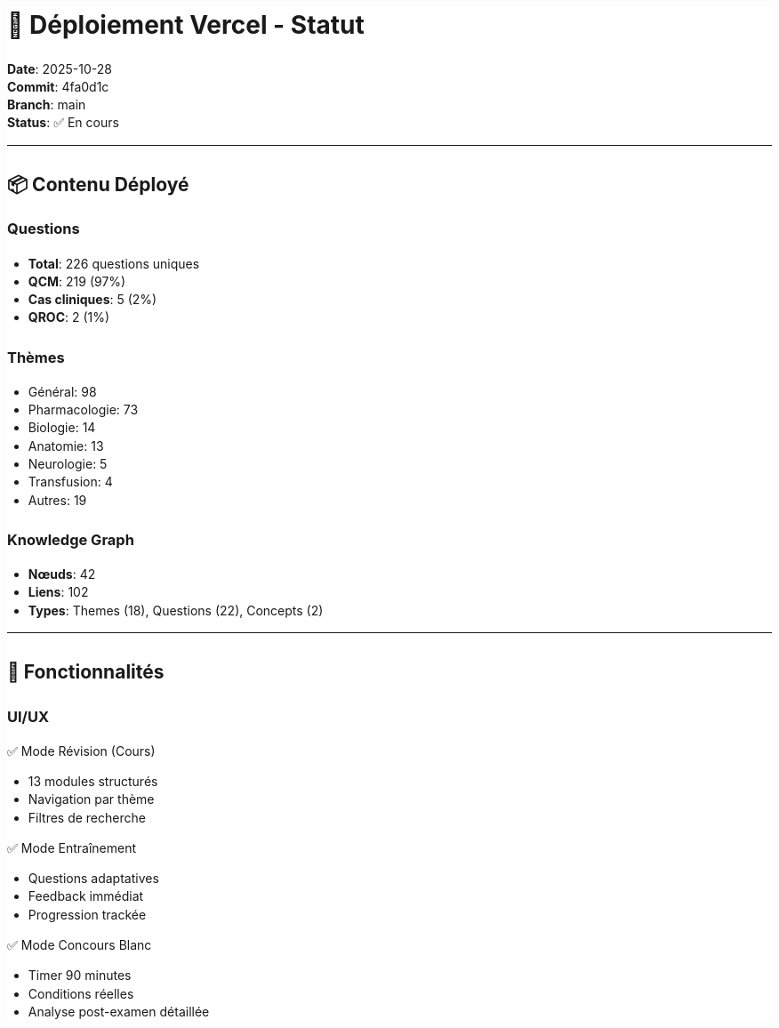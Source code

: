 # 🚀 Déploiement Vercel - Statut

**Date**: 2025-10-28  
**Commit**: 4fa0d1c  
**Branch**: main  
**Status**: ✅ En cours

---

## 📦 Contenu Déployé

### Questions
- **Total**: 226 questions uniques
- **QCM**: 219 (97%)
- **Cas cliniques**: 5 (2%)
- **QROC**: 2 (1%)

### Thèmes
- Général: 98
- Pharmacologie: 73
- Biologie: 14
- Anatomie: 13
- Neurologie: 5
- Transfusion: 4
- Autres: 19

### Knowledge Graph
- **Nœuds**: 42
- **Liens**: 102
- **Types**: Themes (18), Questions (22), Concepts (2)

---

## 🎯 Fonctionnalités

### UI/UX
✅ Mode Révision (Cours)
  - 13 modules structurés
  - Navigation par thème
  - Filtres de recherche

✅ Mode Entraînement
  - Questions adaptatives
  - Feedback immédiat
  - Progression trackée

✅ Mode Concours Blanc
  - Timer 90 minutes
  - Conditions réelles
  - Analyse post-examen détaillée
